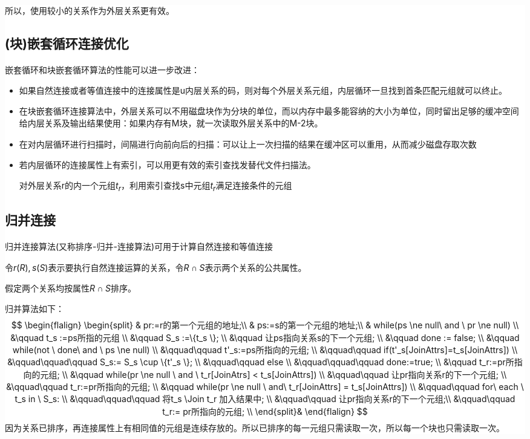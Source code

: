 所以，使用较小的关系作为外层关系更有效。

## (块)嵌套循环连接优化

嵌套循环和块嵌套循环算法的性能可以进一步改进：

* 如果自然连接或者等值连接中的连接属性是u内层关系的码，则对每个外层关系元组，内层循环一旦找到首条匹配元组就可以终止。
* 在块嵌套循环连接算法中，外层关系可以不用磁盘块作为分块的单位，而以内存中最多能容纳的大小为单位，同时留出足够的缓冲空间给内层关系及输出结果使用：如果内存有M块，就一次读取外层关系中的M-2块。

* 在对内层循环进行扫描时，间隔进行向前向后的扫描：可以让上一次扫描的结果在缓冲区可以重用，从而减少磁盘存取次数

* 若内层循环的连接属性上有索引，可以用更有效的索引查找发替代文件扫描法。

  对外层关系r的内一个元组$t_r$，利用索引查找s中元组$t_r$满足连接条件的元组

## 归并连接

归并连接算法(又称排序-归并-连接算法)可用于计算自然连接和等值连接

令$r(R),s(S)$表示要执行自然连接运算的关系，令$R \cap S$表示两个关系的公共属性。

假定两个关系均按属性$R\cap S$排序。

归并算法如下：
$$
\begin{flalign}
\begin{split}
 & pr:=r的第一个元组的地址;\\
 & ps:=s的第一个元组的地址;\\
 & while(ps \ne null\ and \ pr \ne null) \\
 &\qquad t_s :=ps所指的元组 \\
 &\qquad S_s :=\{t_s \}; \\
 &\qquad 让ps指向关系s的下一个元组; \\
 &\qquad done := false; \\
 &\qquad while(not \ done\ and \ ps \ne null) \\
 &\qquad\qquad t'_s:=ps所指向的元组; \\
 &\qquad\qquad if(t'_s[JoinAttrs]=t_s[JoinAttrs]) \\
 &\qquad\qquad\qquad S_s:= S_s \cup \{t'_s \}; \\
 &\qquad\qquad else \\
 &\qquad\qquad\qquad done:=true; \\
 &\qquad t_r:=pr所指向的元组; \\
 &\qquad while(pr \ne null \ and \ t_r[JoinAtrs] < t_s[JoinAttrs]) \\
 &\qquad\qquad 让pr指向关系r的下一个元组; \\
 &\qquad\qquad t_r:=pr所指向的元组; \\
 &\qquad while(pr \ne null \ and\ t_r[JoinAttrs] = t_s[JoinAttrs]) \\
 &\qquad\qquad for\ each \ t_s in \ S_s: \\
 &\qquad\qquad\qquad 将t_s \Join t_r  加入结果中; \\
 &\qquad\qquad 让pr指向关系r的下一个元组;\\
 &\qquad\qquad t_r:= pr所指向的元组; \\
\end{split}&
\end{flalign}
$$
因为关系已排序，再连接属性上有相同值的元组是连续存放的。所以已排序的每一元组只需读取一次，所以每一个块也只需读取一次。
